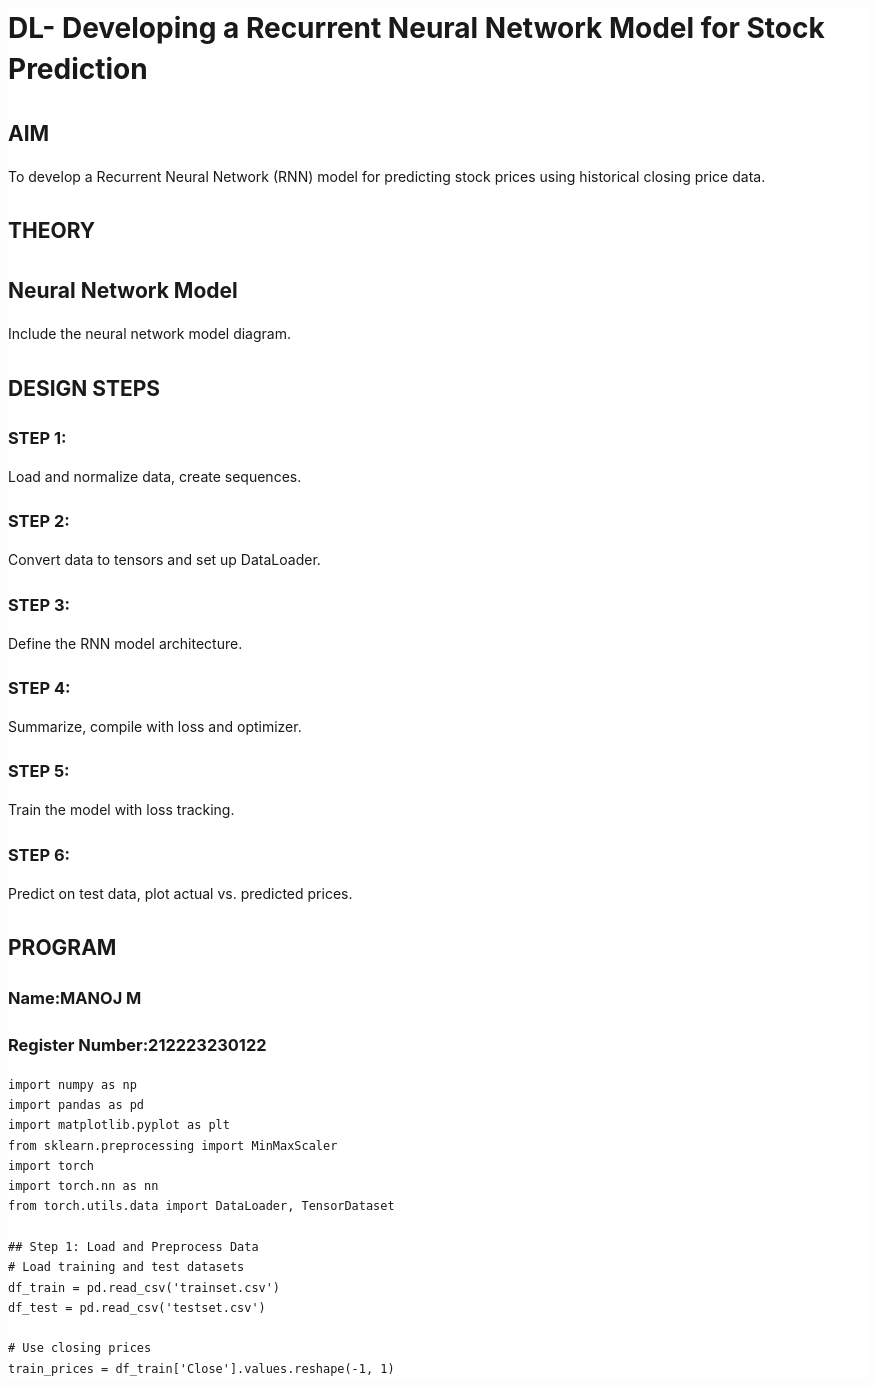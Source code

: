 # DL- Developing a Recurrent Neural Network Model for Stock Prediction

## AIM
To develop a Recurrent Neural Network (RNN) model for predicting stock prices using historical closing price data.

## THEORY


## Neural Network Model
Include the neural network model diagram.

## DESIGN STEPS
### STEP 1: 

Load and normalize data, create sequences.

### STEP 2: 

Convert data to tensors and set up DataLoader.

### STEP 3: 

Define the RNN model architecture.

### STEP 4: 

Summarize, compile with loss and optimizer.

### STEP 5: 

Train the model with loss tracking.

### STEP 6: 

Predict on test data, plot actual vs. predicted prices.

## PROGRAM

### Name:MANOJ M

### Register Number:212223230122

```
import numpy as np
import pandas as pd
import matplotlib.pyplot as plt
from sklearn.preprocessing import MinMaxScaler
import torch
import torch.nn as nn
from torch.utils.data import DataLoader, TensorDataset

## Step 1: Load and Preprocess Data
# Load training and test datasets
df_train = pd.read_csv('trainset.csv')
df_test = pd.read_csv('testset.csv')

# Use closing prices
train_prices = df_train['Close'].values.reshape(-1, 1)
```